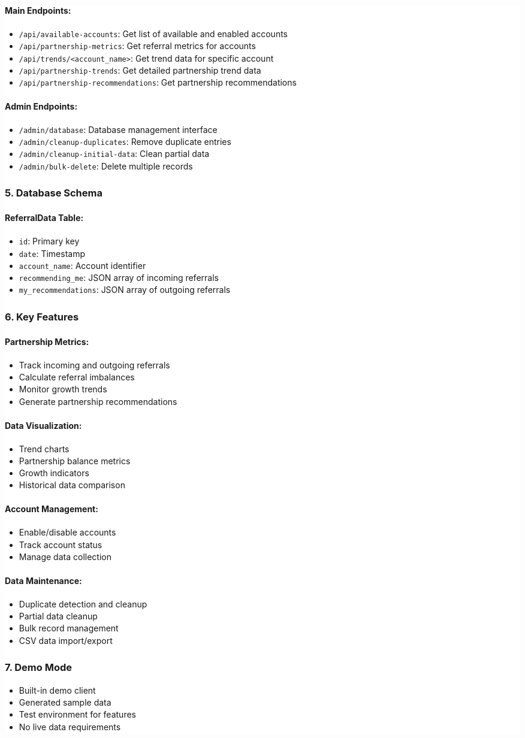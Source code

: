 #### Main Endpoints:
- `/api/available-accounts`: Get list of available and enabled accounts
- `/api/partnership-metrics`: Get referral metrics for accounts
- `/api/trends/<account_name>`: Get trend data for specific account
- `/api/partnership-trends`: Get detailed partnership trend data
- `/api/partnership-recommendations`: Get partnership recommendations

#### Admin Endpoints:
- `/admin/database`: Database management interface
- `/admin/cleanup-duplicates`: Remove duplicate entries
- `/admin/cleanup-initial-data`: Clean partial data
- `/admin/bulk-delete`: Delete multiple records

### 5. Database Schema

#### ReferralData Table:
- `id`: Primary key
- `date`: Timestamp
- `account_name`: Account identifier
- `recommending_me`: JSON array of incoming referrals
- `my_recommendations`: JSON array of outgoing referrals

### 6. Key Features

#### Partnership Metrics:
- Track incoming and outgoing referrals
- Calculate referral imbalances
- Monitor growth trends
- Generate partnership recommendations

#### Data Visualization:
- Trend charts
- Partnership balance metrics
- Growth indicators
- Historical data comparison

#### Account Management:
- Enable/disable accounts
- Track account status
- Manage data collection

#### Data Maintenance:
- Duplicate detection and cleanup
- Partial data cleanup
- Bulk record management
- CSV data import/export

### 7. Demo Mode
- Built-in demo client
- Generated sample data
- Test environment for features
- No live data requirements
